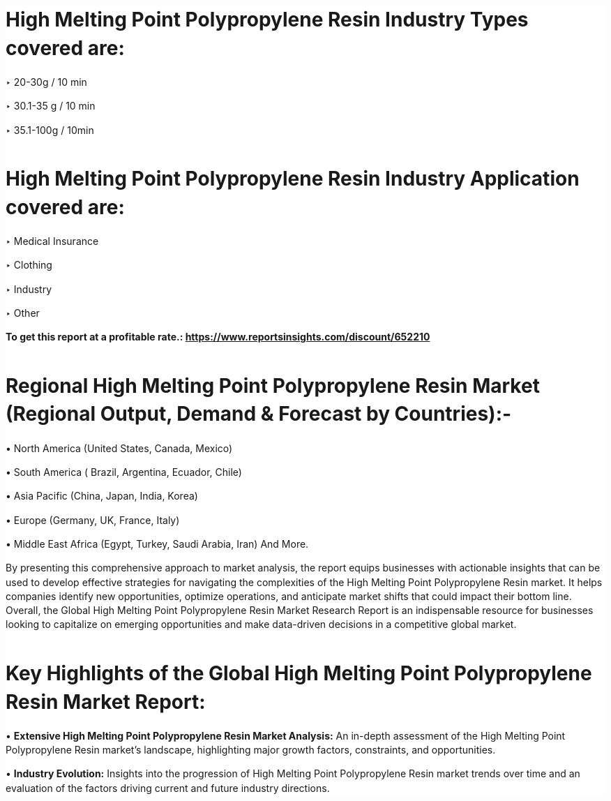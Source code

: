 # <strong>High Melting Point Polypropylene Resin Industry Types covered are:</strong>

‣ 20-30g / 10 min

‣ 30.1-35 g / 10 min

‣ 35.1-100g / 10min

# <strong>High Melting Point Polypropylene Resin Industry Application covered are:</strong>

‣ Medical Insurance

‣ Clothing

‣ Industry

‣ Other

<strong>To get this report at a profitable rate.: <a href=https://www.reportsinsights.com/discount/652210>https://www.reportsinsights.com/discount/652210</a></strong></font>

# <strong>Regional High Melting Point Polypropylene Resin Market (Regional Output, Demand &amp; Forecast by Countries):-</strong>

• North America (United States, Canada, Mexico)

• South America ( Brazil, Argentina, Ecuador, Chile)

• Asia Pacific (China, Japan, India, Korea)

• Europe (Germany, UK, France, Italy)

• Middle East Africa (Egypt, Turkey, Saudi Arabia, Iran) And More.

By presenting this comprehensive approach to market analysis, the report equips businesses with actionable insights that can be used to develop effective strategies for navigating the complexities of the High Melting Point Polypropylene Resin market. It helps companies identify new opportunities, optimize operations, and anticipate market shifts that could impact their bottom line. Overall, the Global High Melting Point Polypropylene Resin Market Research Report is an indispensable resource for businesses looking to capitalize on emerging opportunities and make data-driven decisions in a competitive global market.

# <strong>Key Highlights of the Global High Melting Point Polypropylene Resin Market Report:</strong>

• <strong>Extensive High Melting Point Polypropylene Resin Market Analysis:</strong> An in-depth assessment of the High Melting Point Polypropylene Resin market’s landscape, highlighting major growth factors, constraints, and opportunities.

• <strong>Industry Evolution:</strong> Insights into the progression of High Melting Point Polypropylene Resin market trends over time and an evaluation of the factors driving current and future industry directions.

